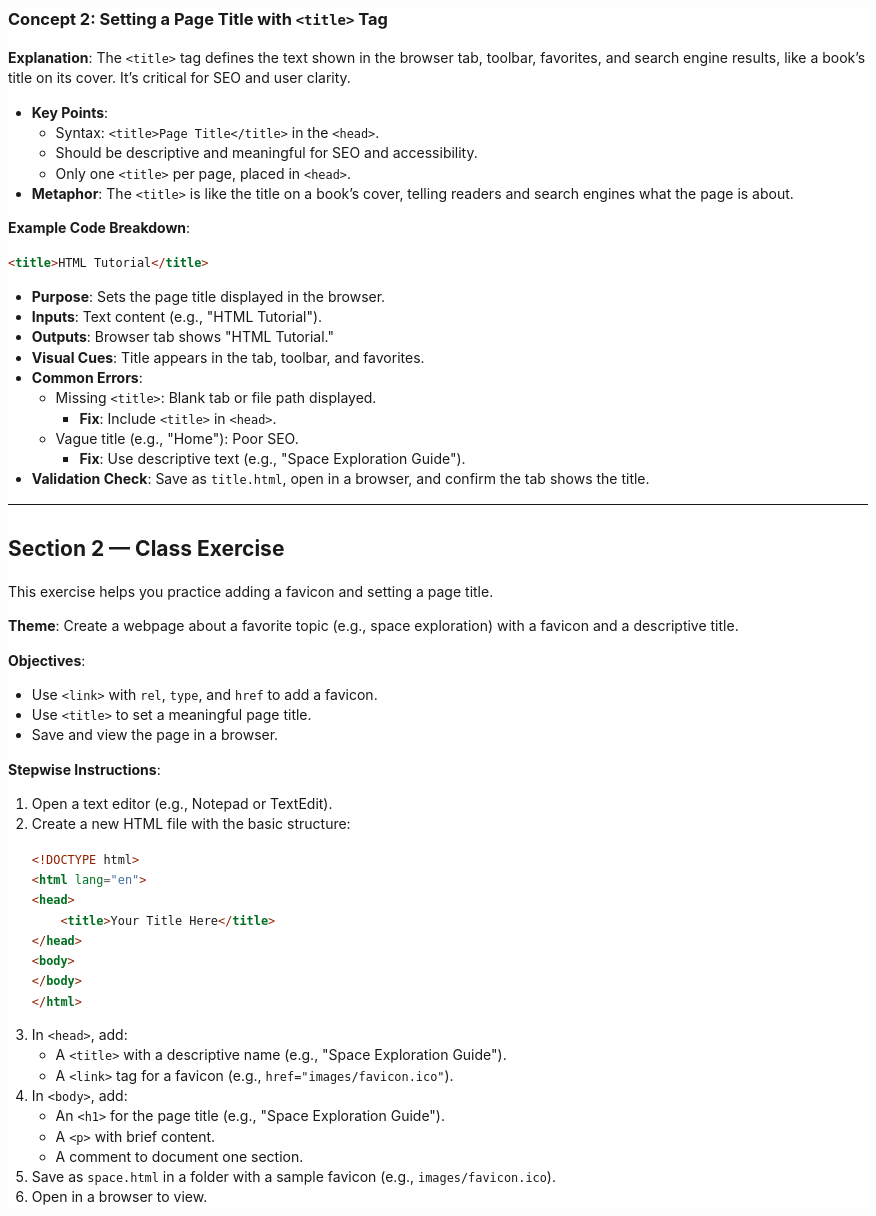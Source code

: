 ### Concept 2: Setting a Page Title with `<title>` Tag

**Explanation**: The `<title>` tag defines the text shown in the browser tab, toolbar, favorites, and search engine results, like a book’s title on its cover. It’s critical for SEO and user clarity.

- **Key Points**:
  - Syntax: `<title>Page Title</title>` in the `<head>`.
  - Should be descriptive and meaningful for SEO and accessibility.
  - Only one `<title>` per page, placed in `<head>`.
- **Metaphor**: The `<title>` is like the title on a book’s cover, telling readers and search engines what the page is about.

**Example Code Breakdown**:

```html
<title>HTML Tutorial</title>
```

- **Purpose**: Sets the page title displayed in the browser.
- **Inputs**: Text content (e.g., "HTML Tutorial").
- **Outputs**: Browser tab shows "HTML Tutorial."
- **Visual Cues**: Title appears in the tab, toolbar, and favorites.
- **Common Errors**:
  - Missing `<title>`: Blank tab or file path displayed.
    - **Fix**: Include `<title>` in `<head>`.
  - Vague title (e.g., "Home"): Poor SEO.
    - **Fix**: Use descriptive text (e.g., "Space Exploration Guide").
- **Validation Check**: Save as `title.html`, open in a browser, and confirm the tab shows the title.

---

## Section 2 — Class Exercise

This exercise helps you practice adding a favicon and setting a page title.

**Theme**: Create a webpage about a favorite topic (e.g., space exploration) with a favicon and a descriptive title.

**Objectives**:
- Use `<link>` with `rel`, `type`, and `href` to add a favicon.
- Use `<title>` to set a meaningful page title.
- Save and view the page in a browser.

**Stepwise Instructions**:
1. Open a text editor (e.g., Notepad or TextEdit).
2. Create a new HTML file with the basic structure:
   ```html
   <!DOCTYPE html>
   <html lang="en">
   <head>
       <title>Your Title Here</title>
   </head>
   <body>
   </body>
   </html>
   ```
3. In `<head>`, add:
   - A `<title>` with a descriptive name (e.g., "Space Exploration Guide").
   - A `<link>` tag for a favicon (e.g., `href="images/favicon.ico"`).
4. In `<body>`, add:
   - An `<h1>` for the page title (e.g., "Space Exploration Guide").
   - A `<p>` with brief content.
   - A comment to document one section.
5. Save as `space.html` in a folder with a sample favicon (e.g., `images/favicon.ico`).
6. Open in a browser to view.
